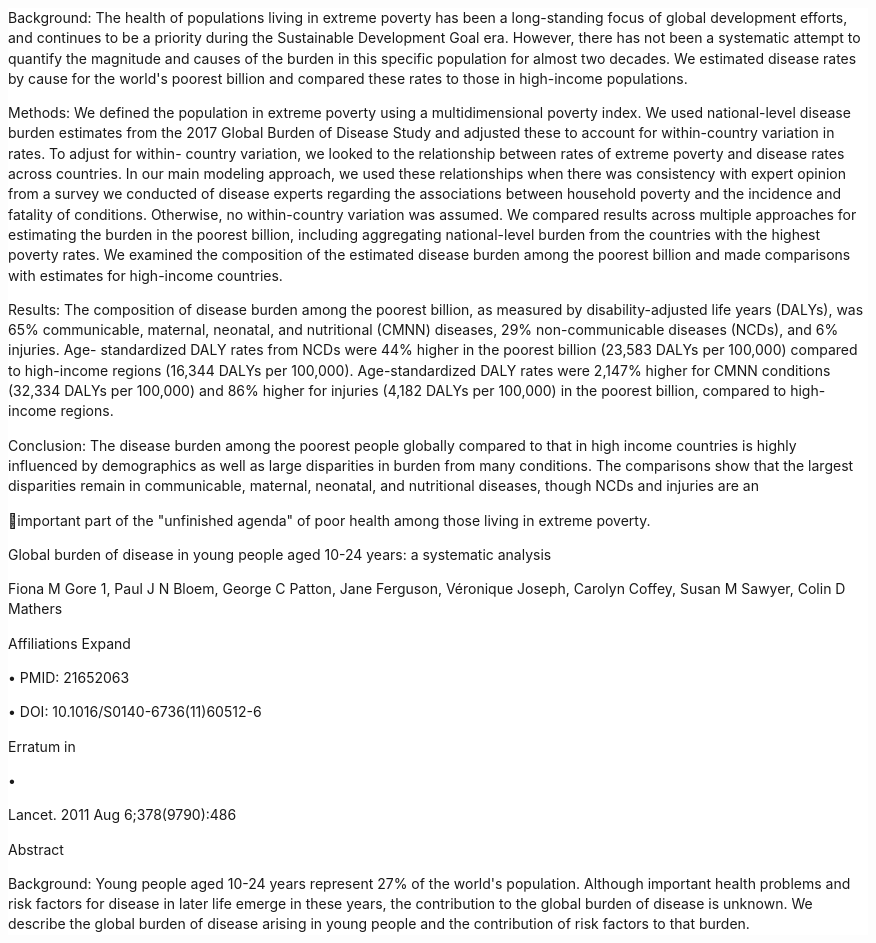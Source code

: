 Background: The health of populations living in extreme poverty has been a long-standing focus
of global development efforts, and continues to be a priority during the Sustainable
Development Goal era. However, there has not been a systematic attempt to quantify the
magnitude and causes of the burden in this specific population for almost two decades. We
estimated disease rates by cause for the world's poorest billion and compared these rates to
those in high-income populations.

Methods: We defined the population in extreme poverty using a multidimensional poverty
index. We used national-level disease burden estimates from the 2017 Global Burden of Disease
Study and adjusted these to account for within-country variation in rates. To adjust for within-
country variation, we looked to the relationship between rates of extreme poverty and disease
rates across countries. In our main modeling approach, we used these relationships when there
was consistency with expert opinion from a survey we conducted of disease experts regarding
the associations between household poverty and the incidence and fatality of conditions.
Otherwise, no within-country variation was assumed. We compared results across multiple
approaches for estimating the burden in the poorest billion, including aggregating national-level
burden from the countries with the highest poverty rates. We examined the composition of the
estimated disease burden among the poorest billion and made comparisons with estimates for
high-income countries.

Results: The composition of disease burden among the poorest billion, as measured by
disability-adjusted life years (DALYs), was 65% communicable, maternal, neonatal, and
nutritional (CMNN) diseases, 29% non-communicable diseases (NCDs), and 6% injuries. Age-
standardized DALY rates from NCDs were 44% higher in the poorest billion (23,583 DALYs per
100,000) compared to high-income regions (16,344 DALYs per 100,000). Age-standardized DALY
rates were 2,147% higher for CMNN conditions (32,334 DALYs per 100,000) and 86% higher for
injuries (4,182 DALYs per 100,000) in the poorest billion, compared to high-income regions.

Conclusion: The disease burden among the poorest people globally compared to that in high
income countries is highly influenced by demographics as well as large disparities in burden
from many conditions. The comparisons show that the largest disparities remain in
communicable, maternal, neonatal, and nutritional diseases, though NCDs and injuries are an

important part of the "unfinished agenda" of poor health among those living in extreme
poverty.

Global burden of disease in young people aged 10-24 years: a systematic analysis

Fiona M Gore 1, Paul J N Bloem, George C Patton, Jane Ferguson, Véronique Joseph, Carolyn
Coffey, Susan M Sawyer, Colin D Mathers

Affiliations Expand

•  PMID: 21652063

•  DOI: 10.1016/S0140-6736(11)60512-6

Erratum in

•

Lancet. 2011 Aug 6;378(9790):486

Abstract

Background: Young people aged 10-24 years represent 27% of the world's population. Although
important health problems and risk factors for disease in later life emerge in these years, the
contribution to the global burden of disease is unknown. We describe the global burden of
disease arising in young people and the contribution of risk factors to that burden.
